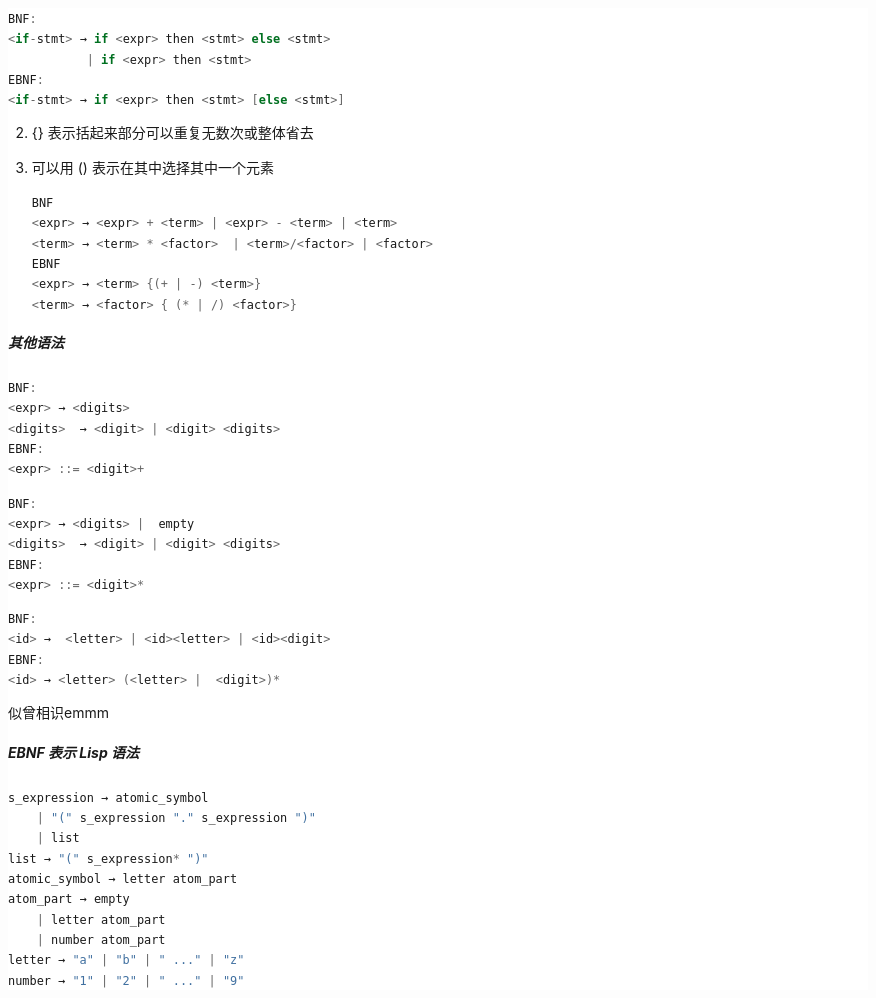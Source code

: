    ``` c
   BNF:
   <if-stmt> → if <expr> then <stmt> else <stmt>
              | if <expr> then <stmt>
   EBNF:
   <if-stmt> → if <expr> then <stmt> [else <stmt>]
   ```

2. {} 表示括起来部分可以重复无数次或整体省去

3. 可以用 ()  表示在其中选择其中一个元素

   ``` c
   BNF   
   <expr> → <expr> + <term> | <expr> - <term> | <term>
   <term> → <term> * <factor>  | <term>/<factor> | <factor> 
   EBNF   
   <expr> → <term> {(+ | -) <term>} 
   <term> → <factor> { (* | /) <factor>} 
   ```



##### 其他语法

``` c
BNF:
<expr> → <digits> 
<digits>  → <digit> | <digit> <digits> 
EBNF:
<expr> ::= <digit>+ 
```

``` c
BNF:
<expr> → <digits> |  empty
<digits>  → <digit> | <digit> <digits> 
EBNF:
<expr> ::= <digit>*
```

``` c
BNF:
<id> →  <letter> | <id><letter> | <id><digit> 
EBNF:
<id> → <letter> (<letter> |  <digit>)* 
```

似曾相识emmm 

##### EBNF 表示 Lisp 语法

``` c
s_expression → atomic_symbol 
    | "(" s_expression "." s_expression ")" 
    | list 
list → "(" s_expression* ")" 
atomic_symbol → letter atom_part 
atom_part → empty 
    | letter atom_part 
    | number atom_part 
letter → "a" | "b" | " ..." | "z" 
number → "1" | "2" | " ..." | "9" 
```
